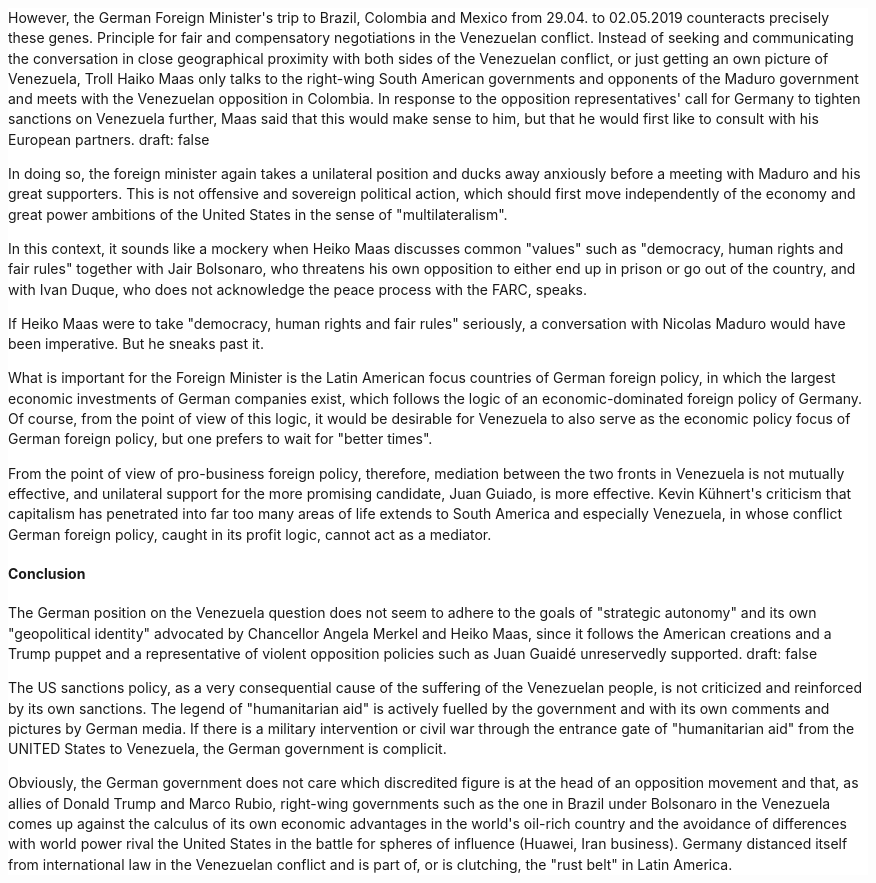 However, the German Foreign Minister's trip to Brazil, Colombia and Mexico from 29.04. to 02.05.2019 counteracts precisely these genes. Principle for fair and compensatory negotiations in the Venezuelan conflict. Instead of seeking and communicating the conversation in close geographical proximity with both sides of the Venezuelan conflict, or just getting an own picture of Venezuela, Troll Haiko Maas only talks to the right-wing South American governments and opponents of the Maduro government and meets with the Venezuelan opposition in Colombia. In response to the opposition representatives' call for Germany to tighten sanctions on Venezuela further, Maas said that this would make sense to him, but that he would first like to consult with his European partners.
draft: false

In doing so, the foreign minister again takes a unilateral position and ducks away anxiously before a meeting with Maduro and his great supporters. This is not offensive and sovereign political action, which should first move independently of the economy and great power ambitions of the United States in the sense of "multilateralism".

In this context, it sounds like a mockery when Heiko Maas discusses common "values" such as "democracy, human rights and fair rules" together with Jair Bolsonaro, who threatens his own opposition to either end up in prison or go out of the country, and with Ivan Duque, who does not acknowledge the peace process with the FARC, speaks.

If Heiko Maas were to take "democracy, human rights and fair rules" seriously, a conversation with Nicolas Maduro would have been imperative. But he sneaks past it.

What is important for the Foreign Minister is the Latin American focus countries of German foreign policy, in which the largest economic investments of German companies exist, which follows the logic of an economic-dominated foreign policy of Germany. Of course, from the point of view of this logic, it would be desirable for Venezuela to also serve as the economic policy focus of German foreign policy, but one prefers to wait for "better times".

From the point of view of pro-business foreign policy, therefore, mediation between the two fronts in Venezuela is not mutually effective, and unilateral support for the more promising candidate, Juan Guiado, is more effective. Kevin Kühnert's criticism that capitalism has penetrated into far too many areas of life extends to South America and especially Venezuela, in whose conflict German foreign policy, caught in its profit logic, cannot act as a mediator.

#### Conclusion

The German position on the Venezuela question does not seem to adhere to the goals of "strategic autonomy" and its own "geopolitical identity" advocated by Chancellor Angela Merkel and Heiko Maas, since it follows the American creations and a Trump puppet and a representative of violent opposition policies such as Juan Guaidé unreservedly supported.
draft: false

The US sanctions policy, as a very consequential cause of the suffering of the Venezuelan people, is not criticized and reinforced by its own sanctions. The legend of "humanitarian aid" is actively fuelled by the government and with its own comments and pictures by German media. If there is a military intervention or civil war through the entrance gate of "humanitarian aid" from the UNITED States to Venezuela, the German government is complicit.

Obviously, the German government does not care which discredited figure is at the head of an opposition movement and that, as allies of Donald Trump and Marco Rubio, right-wing governments such as the one in Brazil under Bolsonaro in the Venezuela comes up against the calculus of its own economic advantages in the world's oil-rich country and the avoidance of differences with world power rival the United States in the battle for spheres of influence (Huawei, Iran business). Germany distanced itself from international law in the Venezuelan conflict and is part of, or is clutching, the "rust belt" in Latin America.
